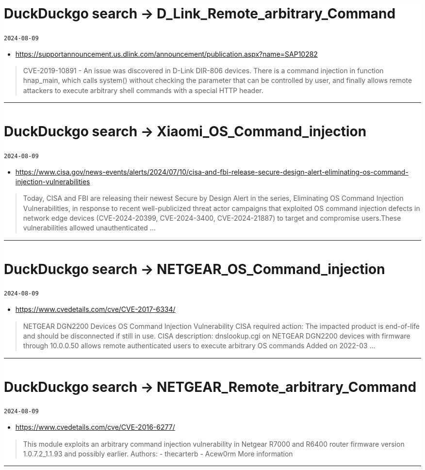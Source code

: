 
# DuckDuckgo search -> D_Link_Remote_arbitrary_Command
`2024-08-09`

* https://supportannouncement.us.dlink.com/announcement/publication.aspx?name=SAP10282

<blockquote>
CVE-2019-10891 - An issue was discovered in D-Link DIR-806 devices. There is a command injection in function hnap_main, which calls system() without checking the parameter that can be controlled by user, and finally allows remote attackers to execute arbitrary shell commands with a special HTTP header.
</blockquote>

---

# DuckDuckgo search -> Xiaomi_OS_Command_injection
`2024-08-09`

* https://www.cisa.gov/news-events/alerts/2024/07/10/cisa-and-fbi-release-secure-design-alert-eliminating-os-command-injection-vulnerabilities

<blockquote>
Today, CISA and FBI are releasing their newest Secure by Design Alert in the series, Eliminating OS Command Injection Vulnerabilities, in response to recent well-publicized threat actor campaigns that exploited OS command injection defects in network edge devices (CVE-2024-20399, CVE-2024-3400, CVE-2024-21887) to target and compromise users.These vulnerabilities allowed unauthenticated ...
</blockquote>

---

# DuckDuckgo search -> NETGEAR_OS_Command_injection
`2024-08-09`

* https://www.cvedetails.com/cve/CVE-2017-6334/

<blockquote>
NETGEAR DGN2200 Devices OS Command Injection Vulnerability CISA required action: The impacted product is end-of-life and should be disconnected if still in use. CISA description: dnslookup.cgi on NETGEAR DGN2200 devices with firmware through 10.0.0.50 allows remote authenticated users to execute arbitrary OS commands Added on 2022-03 ...
</blockquote>

---

# DuckDuckgo search -> NETGEAR_Remote_arbitrary_Command
`2024-08-09`

* https://www.cvedetails.com/cve/CVE-2016-6277/

<blockquote>
This module exploits an arbitrary command injection vulnerability in Netgear R7000 and R6400 router firmware version 1.0.7.2_1.1.93 and possibly earlier. Authors: - thecarterb - Acew0rm More information
</blockquote>

---